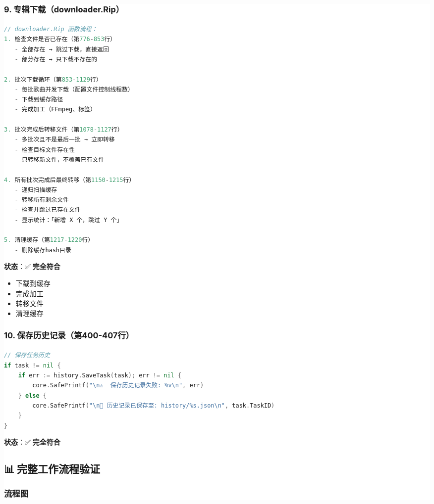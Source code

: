 ### 9. 专辑下载（downloader.Rip）

```go
// downloader.Rip 函数流程：
1. 检查文件是否已存在（第776-853行）
   - 全部存在 → 跳过下载，直接返回
   - 部分存在 → 只下载不存在的

2. 批次下载循环（第853-1129行）
   - 每批歌曲并发下载（配置文件控制线程数）
   - 下载到缓存路径
   - 完成加工（FFmpeg、标签）
   
3. 批次完成后转移文件（第1078-1127行）
   - 多批次且不是最后一批 → 立即转移
   - 检查目标文件存在性
   - 只转移新文件，不覆盖已有文件
   
4. 所有批次完成后最终转移（第1150-1215行）
   - 递归扫描缓存
   - 转移所有剩余文件
   - 检查并跳过已存在文件
   - 显示统计：「新增 X 个，跳过 Y 个」
   
5. 清理缓存（第1217-1220行）
   - 删除缓存hash目录
```

**状态**：✅ **完全符合**
- 下载到缓存
- 完成加工
- 转移文件
- 清理缓存

### 10. 保存历史记录（第400-407行）

```go
// 保存任务历史
if task != nil {
    if err := history.SaveTask(task); err != nil {
        core.SafePrintf("\n⚠️  保存历史记录失败: %v\n", err)
    } else {
        core.SafePrintf("\n📜 历史记录已保存至: history/%s.json\n", task.TaskID)
    }
}
```

**状态**：✅ **完全符合**

## 📊 完整工作流程验证

### 流程图
